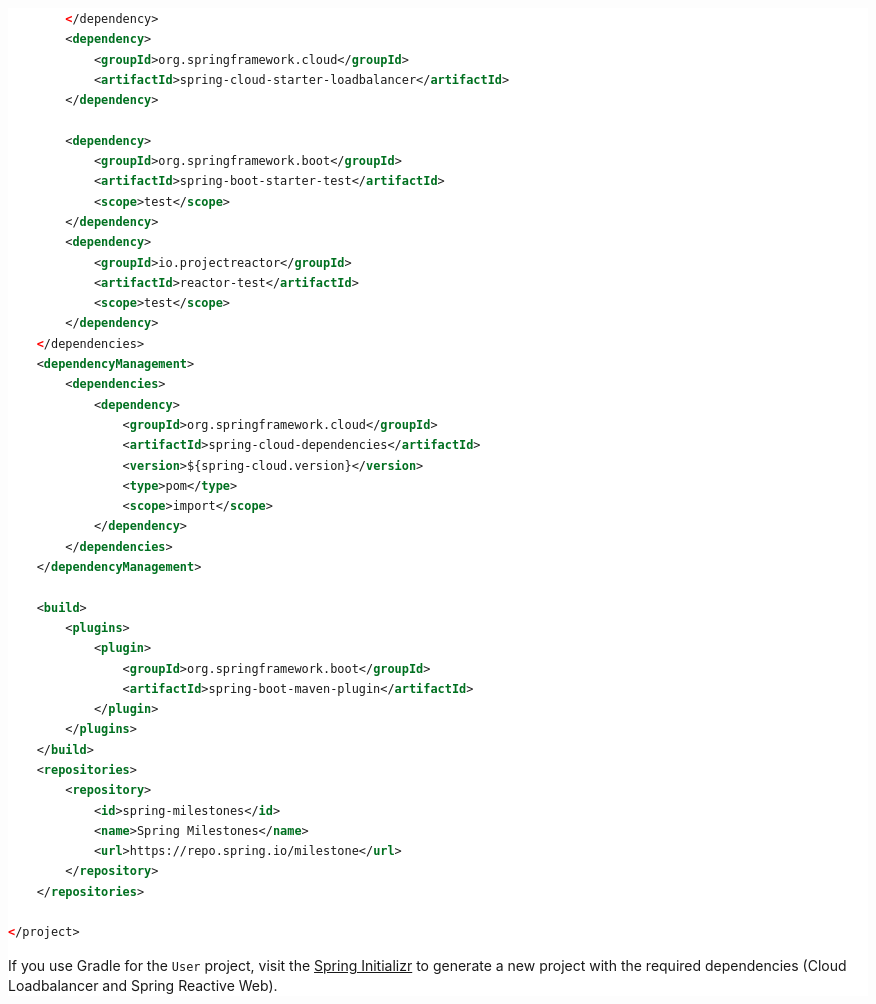 ```xml
		</dependency>
		<dependency>
			<groupId>org.springframework.cloud</groupId>
			<artifactId>spring-cloud-starter-loadbalancer</artifactId>
		</dependency>

		<dependency>
			<groupId>org.springframework.boot</groupId>
			<artifactId>spring-boot-starter-test</artifactId>
			<scope>test</scope>
		</dependency>
		<dependency>
			<groupId>io.projectreactor</groupId>
			<artifactId>reactor-test</artifactId>
			<scope>test</scope>
		</dependency>
	</dependencies>
	<dependencyManagement>
		<dependencies>
			<dependency>
				<groupId>org.springframework.cloud</groupId>
				<artifactId>spring-cloud-dependencies</artifactId>
				<version>${spring-cloud.version}</version>
				<type>pom</type>
				<scope>import</scope>
			</dependency>
		</dependencies>
	</dependencyManagement>

	<build>
		<plugins>
			<plugin>
				<groupId>org.springframework.boot</groupId>
				<artifactId>spring-boot-maven-plugin</artifactId>
			</plugin>
		</plugins>
	</build>
	<repositories>
		<repository>
			<id>spring-milestones</id>
			<name>Spring Milestones</name>
			<url>https://repo.spring.io/milestone</url>
		</repository>
	</repositories>

</project>
```

If you use Gradle for the `User` project, visit the [Spring Initializr](https://start.spring.io/) to generate a new project with the required dependencies (Cloud Loadbalancer and Spring Reactive Web).
